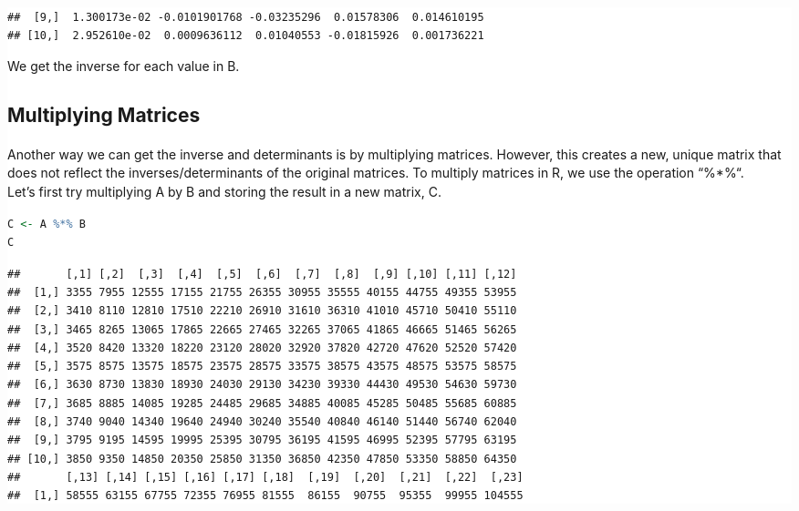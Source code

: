     ##  [9,]  1.300173e-02 -0.0101901768 -0.03235296  0.01578306  0.014610195
    ## [10,]  2.952610e-02  0.0009636112  0.01040553 -0.01815926  0.001736221

We get the inverse for each value in B.<br>

## Multiplying Matrices

Another way we can get the inverse and determinants is by multiplying
matrices. However, this creates a new, unique matrix that does not
reflect the inverses/determinants of the original matrices. To multiply
matrices in R, we use the operation “%\*%“.<br> Let’s first try
multiplying A by B and storing the result in a new matrix, C.<br>

``` r
C <- A %*% B
C
```

    ##       [,1] [,2]  [,3]  [,4]  [,5]  [,6]  [,7]  [,8]  [,9] [,10] [,11] [,12]
    ##  [1,] 3355 7955 12555 17155 21755 26355 30955 35555 40155 44755 49355 53955
    ##  [2,] 3410 8110 12810 17510 22210 26910 31610 36310 41010 45710 50410 55110
    ##  [3,] 3465 8265 13065 17865 22665 27465 32265 37065 41865 46665 51465 56265
    ##  [4,] 3520 8420 13320 18220 23120 28020 32920 37820 42720 47620 52520 57420
    ##  [5,] 3575 8575 13575 18575 23575 28575 33575 38575 43575 48575 53575 58575
    ##  [6,] 3630 8730 13830 18930 24030 29130 34230 39330 44430 49530 54630 59730
    ##  [7,] 3685 8885 14085 19285 24485 29685 34885 40085 45285 50485 55685 60885
    ##  [8,] 3740 9040 14340 19640 24940 30240 35540 40840 46140 51440 56740 62040
    ##  [9,] 3795 9195 14595 19995 25395 30795 36195 41595 46995 52395 57795 63195
    ## [10,] 3850 9350 14850 20350 25850 31350 36850 42350 47850 53350 58850 64350
    ##       [,13] [,14] [,15] [,16] [,17] [,18]  [,19]  [,20]  [,21]  [,22]  [,23]
    ##  [1,] 58555 63155 67755 72355 76955 81555  86155  90755  95355  99955 104555